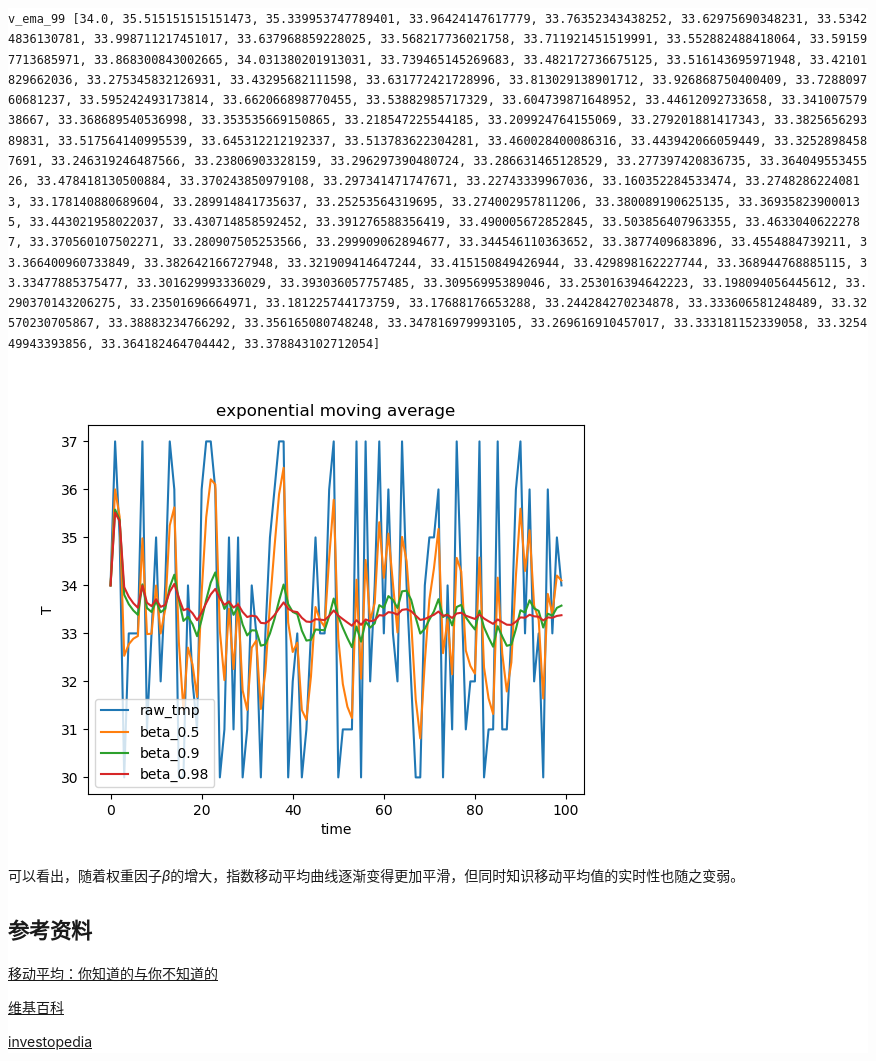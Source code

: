 ```
v_ema_99 [34.0, 35.515151515151473, 35.339953747789401, 33.96424147617779, 33.76352343438252, 33.62975690348231, 33.53424836130781, 33.998711217451017, 33.637968859228025, 33.568217736021758, 33.711921451519991, 33.552882488418064, 33.591597713685971, 33.868300843002665, 34.031380201913031, 33.739465145269683, 33.482172736675125, 33.516143695971948, 33.42101829662036, 33.275345832126931, 33.43295682111598, 33.631772421728996, 33.813029138901712, 33.926868750400409, 33.728809760681237, 33.595242493173814, 33.662066898770455, 33.53882985717329, 33.604739871648952, 33.44612092733658, 33.34100757938667, 33.368689540536998, 33.353535669150865, 33.218547225544185, 33.209924764155069, 33.279201881417343, 33.382565629389831, 33.517564140995539, 33.645312212192337, 33.513783622304281, 33.460028400086316, 33.443942066059449, 33.32528984587691, 33.246319246487566, 33.23806903328159, 33.296297390480724, 33.286631465128529, 33.277397420836735, 33.36404955345526, 33.478418130500884, 33.370243850979108, 33.297341471747671, 33.22743339967036, 33.160352284533474, 33.27482862240813, 33.178140880689604, 33.289914841735637, 33.25253564319695, 33.274002957811206, 33.380089190625135, 33.369358239000135, 33.443021958022037, 33.430714858592452, 33.391276588356419, 33.490005672852845, 33.503856407963355, 33.46330406222787, 33.370560107502271, 33.280907505253566, 33.299909062894677, 33.344546110363652, 33.3877409683896, 33.4554884739211, 33.366400960733849, 33.382642166727948, 33.321909414647244, 33.415150849426944, 33.429898162227744, 33.368944768885115, 33.33477885375477, 33.301629993336029, 33.393036057757485, 33.30956995389046, 33.253016394642223, 33.198094056445612, 33.290370143206275, 33.23501696664971, 33.181225744173759, 33.17688176653288, 33.244284270234878, 33.333606581248489, 33.32570230705867, 33.38883234766292, 33.356165080748248, 33.347816979993105, 33.269616910457017, 33.333181152339058, 33.325449943393856, 33.364182464704442, 33.378843102712054]
```

![image-20200629172216875](../graph/image-20200629172216875.png)

可以看出，随着权重因子$\beta$的增大，指数移动平均曲线逐渐变得更加平滑，但同时知识移动平均值的实时性也随之变弱。

## 参考资料

[移动平均：你知道的与你不知道的](https://zhuanlan.zhihu.com/p/38276041)

[维基百科](https://en.wikipedia.org/wiki/Moving_average)

[investopedia](https://www.investopedia.com/terms/m/movingaverage.asp)